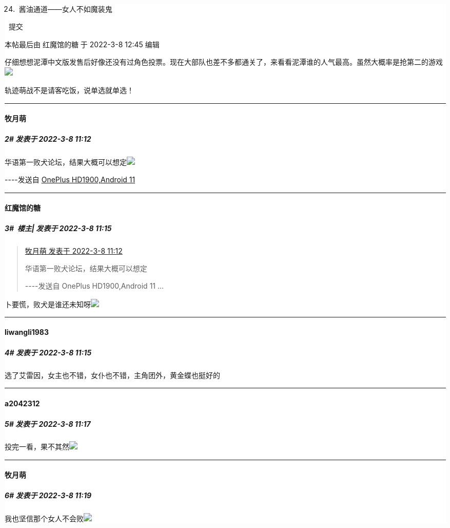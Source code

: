 24.  酱油通道——女人不如魔装鬼

 
提交

 本帖最后由 红魔馆的糖 于 2022-3-8 12:45 编辑 

仔细想想泥潭中文版发售后好像还没有过角色投票。现在大部队也差不多都通关了，来看看泥潭谁的人气最高。虽然大概率是抢第二的游戏<img src="https://static.saraba1st.com/image/smiley/face2017/066.png" referrerpolicy="no-referrer">

轨迹萌战不是请客吃饭，说单选就单选！

*****

####  牧月萌  
##### 2#       发表于 2022-3-8 11:12

华语第一败犬论坛，结果大概可以想定<img src="https://static.saraba1st.com/image/smiley/face2017/065.png" referrerpolicy="no-referrer">

----发送自 [OnePlus HD1900,Android 11](http://stage1.5j4m.com/?1.37)

*****

####  红魔馆的糖  
##### 3#         楼主| 发表于 2022-3-8 11:15

<blockquote><a href="httphttps://bbs.saraba1st.com/2b/forum.php?mod=redirect&amp;goto=findpost&amp;pid=54960833&amp;ptid=2056624" target="_blank">牧月萌 发表于 2022-3-8 11:12</a>

华语第一败犬论坛，结果大概可以想定

----发送自 OnePlus HD1900,Android 11 ...</blockquote>
卜要慌，败犬是谁还未知呀<img src="https://static.saraba1st.com/image/smiley/face2017/085.png" referrerpolicy="no-referrer">

*****

####  liwangli1983  
##### 4#       发表于 2022-3-8 11:15

选了艾雷因，女主也不错，女仆也不错，主角团外，黄金蝶也挺好的

*****

####  a2042312  
##### 5#       发表于 2022-3-8 11:17

投完一看，果不其然<img src="https://static.saraba1st.com/image/smiley/face2017/067.png" referrerpolicy="no-referrer">

*****

####  牧月萌  
##### 6#       发表于 2022-3-8 11:19

我也坚信那个女人不会败<img src="https://static.saraba1st.com/image/smiley/face2017/066.png" referrerpolicy="no-referrer">
